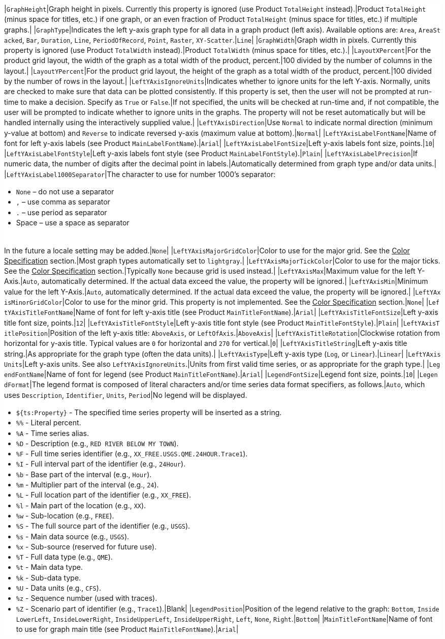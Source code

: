 |`GraphHeight`|Graph height in pixels.  Currently this property is ignored (use Product `TotalHeight` instead).|Product `TotalHeight` (minus space for titles, etc.) if one graph, or an even fraction of Product `TotalHeight` (minus space for titles, etc.) if multiple graphs.|
|`GraphType`|Indicates the left y-axis graph type for all data in a graph product (left axis). Available options are: `Area`, `AreaStacked`, `Bar`, `Duration`, `Line`, `PeriodOfRecord`, `Point`, `Raster`, `XY-Scatter`.|`Line`|
|`GraphWidth`|Graph width in pixels.   Currently this property is ignored (use Product `TotalWidth` instead).|Product `TotalWidth` (minus space for titles, etc.).|
|`LayoutXPercent`|For the product grid layout, the width of the graph as a total width of the product, percent.|100 divided by the number of columns in the layout.|
|`LayoutYPercent`|For the product grid layout, the height of the graph as a total width of the product, percent.|100 divided by the number of rows in the layout.|
|`LeftYAxisIgnoreUnits`|Indicates whether to ignore units for the left Y-axis.  Normally, units are checked to make sure that data can be plotted consistently. If this property is set, then the user will not be prompted at run-time to make a decision.  Specify as `True` or `False`.|If not specified, the units will be checked at run-time and, if not compatible, the user will be prompted to indicate whether to ignore units in the graphs. The property will not be reset automatically but will be handled internally using the interactively supplied value.|
|`LeftYAxisDirection`|Use `Normal` to indicate normal direction (minimum y-value at bottom) and `Reverse` to indicate reversed y-axis (maximum value at bottom).|`Normal`|
|`LeftYAxisLabelFontName`|Name of font for left y-axis labels (see Product `MainLabelFontName`).|`Arial`|
|`LeftYAxisLabelFontSize`|Left y-axis labels font size, points.|`10`|
|`LeftYAxisLabelFontStyle`|Left y-axis labels font style (see Product `MainLabelFontStyle`).|`Plain`|
|`LeftYAxisLabelPrecision`|If numeric data, the number of digits after the decimal point in labels.|Automatically determined from graph type and/or data units.|
|`LeftYAxisLabel1000Separator`|The character to use for number 1000’s separator:<br><ul><li>`None` – do not use a separator</li><li>`,` – use comma as separator</li><li>`.` – use period as separator</li><li>Space – use a space as separator</li></ul><br>In the future a locale setting may be added.|`None`|
|`LeftYAxisMajorGridColor`|Color to use for the major grid.  See the [Color Specification](#time-series-product-file-color-specification) section.|Most graph types automatically set to `lightgray`.|
|`LeftYAxisMajorTickColor`|Color to use for the major ticks.  See the [Color Specification](#time-series-product-file-color-specification) section.|Typically `None` because grid is used instead.|
|`LeftYAxisMax`|Maximum value for the left Y-Axis.|`Auto`, automatically determined. If the actual data exceed the value, the property will be ignored.|
|`LeftYAxisMin`|Minimum value for the left Y-Axis.|`Auto`, automatically determined. If the actual data exceed the value, the property will be ignored.|
|`LeftYAxisMinorGridColor`|Color to use for the minor grid. This property is not implemented.  See the [Color Specification](#time-series-product-file-color-specification) section.|`None`|
|`LeftYAxisTitleFontName`|Name of font for left y-axis title (see Product `MainTitleFontName`).|`Arial`|
|`LeftYAxisTitleFontSize`|Left y-axis title font size, points.|`12`|
|`LeftYAxisTitleFontStyle`|Left y-axis title font style (see Product `MainTitleFontStyle`).|`Plain`|
|`LeftYAxisTitlePosition`|Position of the left y-axis title:  `AboveAxis`, or `LeftOfAxis`.|`AboveAxis`|
|`LeftYAxisTitleRotation`|Clockwise rotation from horizontal for y-axis title.  Typical values are `0` for horizontal and `270` for vertical.|`0`|
|`LeftYAxisTitleString`|Left y-axis title string.|As appropriate for the graph type (often the data units).|
|`LeftYAxisType`|Left y-axis type (`Log`, or `Linear`).|`Linear`|
|`LeftYAxisUnits`|Left y-axis units. See also `LeftYAxisIgnoreUnits`.|Units from first valid time series, or as appropriate for the graph type.|
|`LegendFontName`|Name of font for legend (see Product `MainTitleFontName`).|`Arial`|
|`LegendFontSize`|Legend font size, points.|`10`|
|`LegendFormat`|The legend format is composed of literal characters and/or time series data format specifiers, as follows.|`Auto`, which uses `Description`, `Identifier`, `Units`, `Period`|No legend will be displayed.<br><ul><li>`${ts:Property}` - The specified time series property will be inserted as a string.</li><li>`%%` - Literal percent.</li><li>`%A` - Time series alias.</li><li>`%D` - Description (e.g., `RED RIVER BELOW MY TOWN`).</li><li>`%F` - Full time series identifier (e.g., `XX_FREE.USGS.QME.24HOUR.Trace1`).</li><li>`%I` - Full interval part of the identifier (e.g., `24Hour`).</li><li>`%b` - Base part of the interval (e.g., `Hour`).</li><li>`%m` - Multiplier part of the interval (e.g., `24`).</li><li>`%L` - Full location part of the identifier (e.g., `XX_FREE`).</li><li>`%l` - Main part of the location (e.g., `XX`).</li><li>`%w` - Sub-location (e.g., `FREE`).</li><li>`%S` - The full source part of the identifier (e.g., `USGS`).</li><li>`%s` - Main data source (e.g., `USGS`).</li><li>`%x` - Sub-source (reserved for future use).</li><li>`%T` - Full data type (e.g., `QME`).</li><li>`%t` - Main data type.</li><li>`%k` - Sub-data type.</li><li>`%U` - Data units (e.g., `CFS`).</li><li>`%z` - Sequence number (used with traces).</li><li>`%Z` - Scenario part of identifier (e.g., `Trace1`).|Blank|
|`LegendPosition`|Position of the legend relative to the graph:  `Bottom`, `InsideLowerLeft`, `InsideLowerRight`, `InsideUpperLeft`, `InsideUpperRight`, `Left`, `None`, `Right`.|`Bottom`|
|`MainTitleFontName`|Name of font to use for graph main title (see Product `MainTitleFontName`).|`Arial`|